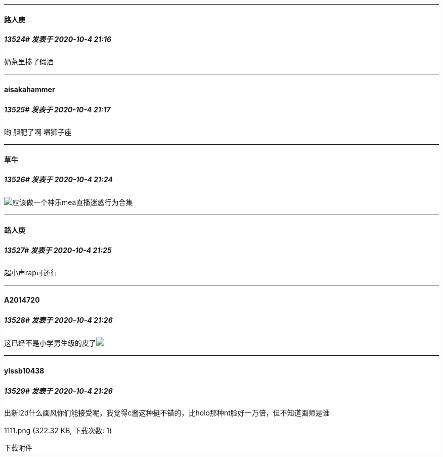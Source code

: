 -----

####  路人庚  
##### 13524#       发表于 2020-10-4 21:16


奶茶里掺了假酒


-----

####  aisakahammer  
##### 13525#       发表于 2020-10-4 21:17


哟 胆肥了啊 唱狮子座


-----

####  草牛  
##### 13526#       发表于 2020-10-4 21:24


<img src="https://static.saraba1st.com/image/smiley/face2017/067.png" referrerpolicy="no-referrer">应该做一个神乐mea直播迷惑行为合集


-----

####  路人庚  
##### 13527#       发表于 2020-10-4 21:25


超小声rap可还行


-----

####  A2014720  
##### 13528#       发表于 2020-10-4 21:26


这已经不是小学男生级的皮了<img src="https://static.saraba1st.com/image/smiley/face2017/212.png" referrerpolicy="no-referrer">


-----

####  ylssb10438  
##### 13529#       发表于 2020-10-4 21:26


出新l2d什么画风你们能接受呢，我觉得c酱这种挺不错的，比holo那种nt脸好一万倍，但不知道画师是谁


1111.png
(322.32 KB, 下载次数: 1)


下载附件
